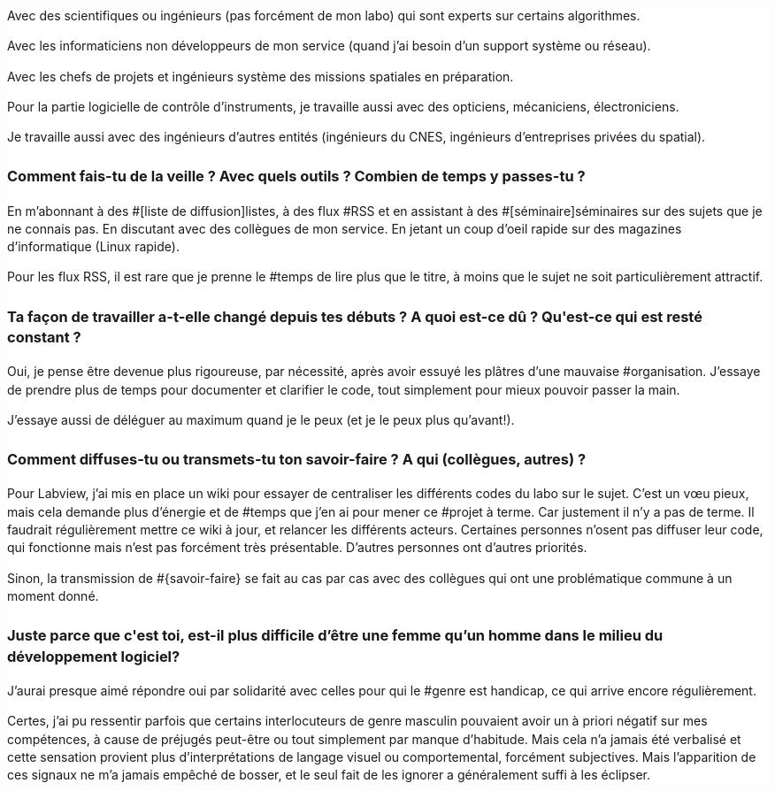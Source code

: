 Avec des  scientifiques ou ingénieurs (pas forcément de mon labo) qui sont experts sur certains algorithmes.

Avec les informaticiens non développeurs de mon service (quand j’ai besoin d’un support système ou réseau).

Avec les chefs de projets et ingénieurs système des missions spatiales en préparation.

Pour la partie logicielle de contrôle d’instruments, je travaille aussi avec des opticiens, mécaniciens, électroniciens.

Je travaille aussi avec des ingénieurs d’autres entités (ingénieurs du CNES, ingénieurs d’entreprises privées du spatial).

### Comment fais-tu de la veille ? Avec quels outils ? Combien de temps y passes-tu ?

En m’abonnant à des #[liste de diffusion]listes, à des flux #RSS et en assistant à des #[séminaire]séminaires sur des sujets que je ne connais pas. En discutant avec des collègues de mon service. En jetant un coup d’oeil rapide sur des magazines d’informatique (Linux rapide).

Pour les flux RSS, il est rare que je prenne le #temps de lire plus que le titre, à moins que le sujet ne soit particulièrement attractif.

### Ta façon de travailler a-t-elle changé depuis tes débuts ? A quoi est-ce dû ? Qu'est-ce qui est resté constant ?

Oui, je pense être devenue plus rigoureuse, par nécessité, après avoir essuyé les plâtres d’une mauvaise #organisation. J’essaye de prendre plus de temps pour documenter et clarifier le code, tout simplement pour mieux pouvoir passer la main.

J’essaye aussi de déléguer au maximum quand je le peux (et je le peux plus qu’avant!).

### Comment diffuses-tu ou transmets-tu ton savoir-faire ? A qui (collègues, autres) ?

Pour Labview, j’ai mis en place un wiki pour essayer de centraliser les différents codes du labo sur le sujet. C’est un vœu pieux, mais cela demande plus d’énergie et de #temps que j’en ai pour mener ce #projet à terme. Car justement il n’y a pas de terme. Il faudrait régulièrement mettre ce wiki à jour, et relancer les différents acteurs. Certaines personnes n’osent pas diffuser leur code, qui fonctionne mais n’est pas forcément très présentable. D’autres personnes ont d’autres priorités.

Sinon, la transmission de #{savoir-faire} se fait au cas par cas avec des collègues qui ont une problématique commune à un moment donné.

### Juste parce que c'est toi, est-il plus difficile d’être une femme qu’un homme dans le milieu du développement logiciel?

J’aurai presque aimé répondre oui par solidarité avec celles pour qui le #genre est handicap, ce qui arrive encore régulièrement.

Certes, j’ai pu ressentir parfois que certains interlocuteurs de genre masculin pouvaient avoir un à priori négatif sur mes compétences, à cause de préjugés peut-être ou tout simplement par manque d’habitude. Mais cela n’a jamais été verbalisé et cette sensation provient plus d’interprétations de langage visuel ou comportemental, forcément subjectives. Mais l’apparition de ces signaux ne m’a jamais empêché de bosser, et le seul fait de les ignorer a généralement suffi à les éclipser.
